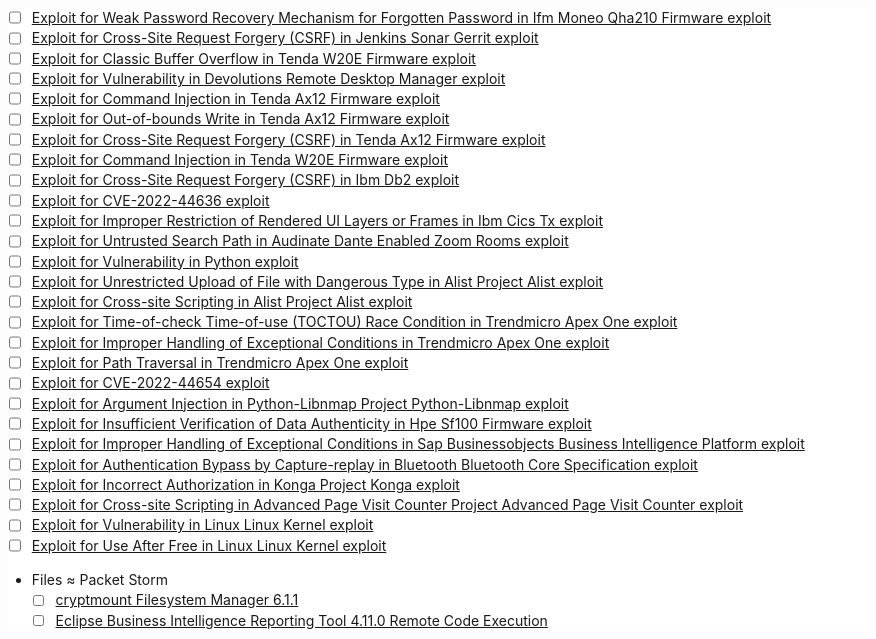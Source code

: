   - [ ] [Exploit for Weak Password Recovery Mechanism for Forgotten Password in Ifm Moneo Qha210 Firmware exploit](https://sploitus.com/exploit?id=AEF2242B-69B0-56E3-916A-632C6D008427&utm_source=rss&utm_medium=rss)
  - [ ] [Exploit for Cross-Site Request Forgery (CSRF) in Jenkins Sonar Gerrit exploit](https://sploitus.com/exploit?id=AA196A92-35FB-5628-8646-8567CBD5A6E0&utm_source=rss&utm_medium=rss)
  - [ ] [Exploit for Classic Buffer Overflow in Tenda W20E Firmware exploit](https://sploitus.com/exploit?id=8C12C03D-C125-5C87-9070-A6613484E107&utm_source=rss&utm_medium=rss)
  - [ ] [Exploit for Vulnerability in Devolutions Remote Desktop Manager exploit](https://sploitus.com/exploit?id=FDEF43E9-3DD3-5F79-84AE-CF1E4E81AD9C&utm_source=rss&utm_medium=rss)
  - [ ] [Exploit for Command Injection in Tenda Ax12 Firmware exploit](https://sploitus.com/exploit?id=261CBC2A-F718-5EBB-9BED-AE03E805968D&utm_source=rss&utm_medium=rss)
  - [ ] [Exploit for Out-of-bounds Write in Tenda Ax12 Firmware exploit](https://sploitus.com/exploit?id=81437A13-F19F-524D-9AD7-231F01C123F9&utm_source=rss&utm_medium=rss)
  - [ ] [Exploit for Cross-Site Request Forgery (CSRF) in Tenda Ax12 Firmware exploit](https://sploitus.com/exploit?id=5FA7264E-1EAD-5263-99F1-1DBD7C372A2E&utm_source=rss&utm_medium=rss)
  - [ ] [Exploit for Command Injection in Tenda W20E Firmware exploit](https://sploitus.com/exploit?id=D9AA28AB-6DD0-56FC-81AD-41A5858E9375&utm_source=rss&utm_medium=rss)
  - [ ] [Exploit for Cross-Site Request Forgery (CSRF) in Ibm Db2 exploit](https://sploitus.com/exploit?id=12A36279-23D7-50CD-9A13-2D4C0D853B54&utm_source=rss&utm_medium=rss)
  - [ ] [Exploit for CVE-2022-44636 exploit](https://sploitus.com/exploit?id=2E47BBA7-CF1C-52B7-94AE-449F489FC3F2&utm_source=rss&utm_medium=rss)
  - [ ] [Exploit for Improper Restriction of Rendered UI Layers or Frames in Ibm Cics Tx exploit](https://sploitus.com/exploit?id=AF413A30-3CA0-53F5-9149-3CE6A5100BDA&utm_source=rss&utm_medium=rss)
  - [ ] [Exploit for Untrusted Search Path in Audinate Dante Enabled Zoom Rooms exploit](https://sploitus.com/exploit?id=A7650985-C83C-5E82-8172-554BB8335DDB&utm_source=rss&utm_medium=rss)
  - [ ] [Exploit for Vulnerability in Python exploit](https://sploitus.com/exploit?id=15067C19-D066-5986-9A43-A2AC161471AA&utm_source=rss&utm_medium=rss)
  - [ ] [Exploit for Unrestricted Upload of File with Dangerous Type in Alist Project Alist exploit](https://sploitus.com/exploit?id=BF5C511B-6321-5280-A58B-0CD9A5CCB97E&utm_source=rss&utm_medium=rss)
  - [ ] [Exploit for Cross-site Scripting in Alist Project Alist exploit](https://sploitus.com/exploit?id=5C5B92E9-9FE2-5AFA-8E5A-66FC3D8F11AF&utm_source=rss&utm_medium=rss)
  - [ ] [Exploit for Time-of-check Time-of-use (TOCTOU) Race Condition in Trendmicro Apex One exploit](https://sploitus.com/exploit?id=631D58DC-D7FB-5ACF-BAA9-65CB25AB513A&utm_source=rss&utm_medium=rss)
  - [ ] [Exploit for Improper Handling of Exceptional Conditions in Trendmicro Apex One exploit](https://sploitus.com/exploit?id=3F1E33F7-0F2A-5648-BC39-77E3E98DE93D&utm_source=rss&utm_medium=rss)
  - [ ] [Exploit for Path Traversal in Trendmicro Apex One exploit](https://sploitus.com/exploit?id=B27B59E8-AAA2-52D8-B60F-4EB71A477F3F&utm_source=rss&utm_medium=rss)
  - [ ] [Exploit for CVE-2022-44654 exploit](https://sploitus.com/exploit?id=AB1076E4-B370-5DC7-8B3E-E5FFB8AFAEE4&utm_source=rss&utm_medium=rss)
  - [ ] [Exploit for Argument Injection in Python-Libnmap Project Python-Libnmap exploit](https://sploitus.com/exploit?id=B3B8920D-F215-54D3-9639-EC1EA897711C&utm_source=rss&utm_medium=rss)
  - [ ] [Exploit for Insufficient Verification of Data Authenticity in Hpe Sf100 Firmware exploit](https://sploitus.com/exploit?id=CB6B8EC6-2165-5186-B16C-12BFFA3F250F&utm_source=rss&utm_medium=rss)
  - [ ] [Exploit for Improper Handling of Exceptional Conditions in Sap Businessobjects Business Intelligence Platform exploit](https://sploitus.com/exploit?id=133C0021-F766-5854-91C5-3B787000EE01&utm_source=rss&utm_medium=rss)
  - [ ] [Exploit for Authentication Bypass by Capture-replay in Bluetooth Bluetooth Core Specification exploit](https://sploitus.com/exploit?id=390147F2-22F9-5B2F-9032-46E1FFEF0751&utm_source=rss&utm_medium=rss)
  - [ ] [Exploit for Incorrect Authorization in Konga Project Konga exploit](https://sploitus.com/exploit?id=C1F44852-39E7-5296-B928-8A0AA376F156&utm_source=rss&utm_medium=rss)
  - [ ] [Exploit for Cross-site Scripting in Advanced Page Visit Counter Project Advanced Page Visit Counter exploit](https://sploitus.com/exploit?id=DB31EFF3-B61E-56D6-B6C6-FB1C809129B4&utm_source=rss&utm_medium=rss)
  - [ ] [Exploit for Vulnerability in Linux Linux Kernel exploit](https://sploitus.com/exploit?id=A2365B17-7C97-5BF7-9C1D-127299E00077&utm_source=rss&utm_medium=rss)
  - [ ] [Exploit for Use After Free in Linux Linux Kernel exploit](https://sploitus.com/exploit?id=AB80EE73-62D5-5375-9E1F-B2BCDAD8E744&utm_source=rss&utm_medium=rss)
- Files ≈ Packet Storm
  - [ ] [cryptmount Filesystem Manager 6.1.1](https://packetstormsecurity.com/files/170327/cryptmount-6.1.1.tar.gz)
  - [ ] [Eclipse Business Intelligence Reporting Tool 4.11.0 Remote Code Execution](https://packetstormsecurity.com/files/170326/SA-20221216-0.txt)